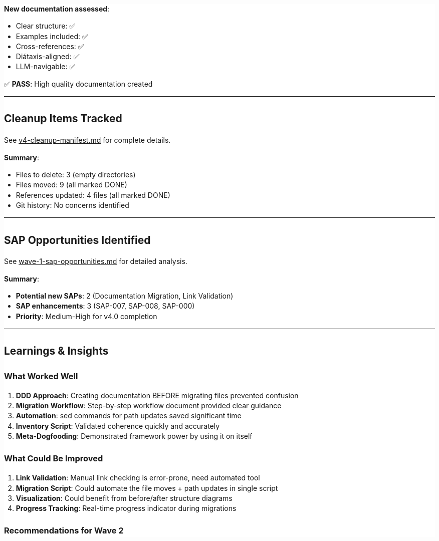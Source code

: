 **New documentation assessed**:
- Clear structure: ✅
- Examples included: ✅
- Cross-references: ✅
- Diátaxis-aligned: ✅
- LLM-navigable: ✅

✅ **PASS**: High quality documentation created

---

## Cleanup Items Tracked

See [v4-cleanup-manifest.md](../v4-cleanup-manifest.md) for complete details.

**Summary**:
- Files to delete: 3 (empty directories)
- Files moved: 9 (all marked DONE)
- References updated: 4 files (all marked DONE)
- Git history: No concerns identified

---

## SAP Opportunities Identified

See [wave-1-sap-opportunities.md](../dev-docs/research/wave-1-sap-opportunities.md) for detailed analysis.

**Summary**:
- **Potential new SAPs**: 2 (Documentation Migration, Link Validation)
- **SAP enhancements**: 3 (SAP-007, SAP-008, SAP-000)
- **Priority**: Medium-High for v4.0 completion

---

## Learnings & Insights

### What Worked Well

1. **DDD Approach**: Creating documentation BEFORE migrating files prevented confusion
2. **Migration Workflow**: Step-by-step workflow document provided clear guidance
3. **Automation**: sed commands for path updates saved significant time
4. **Inventory Script**: Validated coherence quickly and accurately
5. **Meta-Dogfooding**: Demonstrated framework power by using it on itself

### What Could Be Improved

1. **Link Validation**: Manual link checking is error-prone, need automated tool
2. **Migration Script**: Could automate the file moves + path updates in single script
3. **Visualization**: Could benefit from before/after structure diagrams
4. **Progress Tracking**: Real-time progress indicator during migrations

### Recommendations for Wave 2
